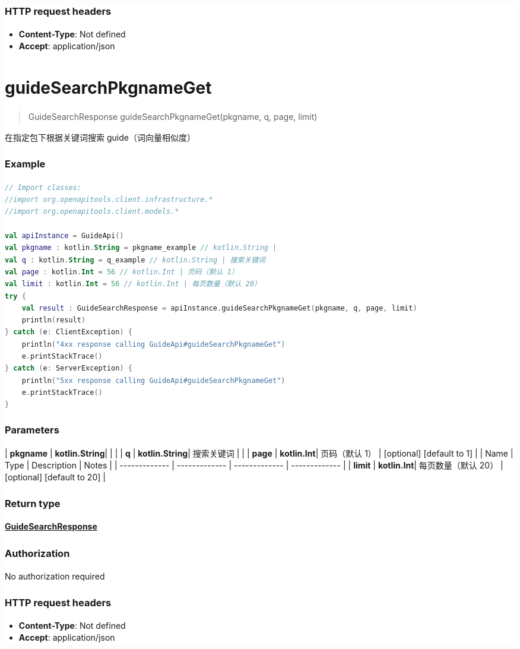 ### HTTP request headers

 - **Content-Type**: Not defined
 - **Accept**: application/json

<a id="guideSearchPkgnameGet"></a>
# **guideSearchPkgnameGet**
> GuideSearchResponse guideSearchPkgnameGet(pkgname, q, page, limit)

在指定包下根据关键词搜索 guide（词向量相似度）

### Example
```kotlin
// Import classes:
//import org.openapitools.client.infrastructure.*
//import org.openapitools.client.models.*

val apiInstance = GuideApi()
val pkgname : kotlin.String = pkgname_example // kotlin.String | 
val q : kotlin.String = q_example // kotlin.String | 搜索关键词
val page : kotlin.Int = 56 // kotlin.Int | 页码（默认 1）
val limit : kotlin.Int = 56 // kotlin.Int | 每页数量（默认 20）
try {
    val result : GuideSearchResponse = apiInstance.guideSearchPkgnameGet(pkgname, q, page, limit)
    println(result)
} catch (e: ClientException) {
    println("4xx response calling GuideApi#guideSearchPkgnameGet")
    e.printStackTrace()
} catch (e: ServerException) {
    println("5xx response calling GuideApi#guideSearchPkgnameGet")
    e.printStackTrace()
}
```

### Parameters
| **pkgname** | **kotlin.String**|  | |
| **q** | **kotlin.String**| 搜索关键词 | |
| **page** | **kotlin.Int**| 页码（默认 1） | [optional] [default to 1] |
| Name | Type | Description  | Notes |
| ------------- | ------------- | ------------- | ------------- |
| **limit** | **kotlin.Int**| 每页数量（默认 20） | [optional] [default to 20] |

### Return type

[**GuideSearchResponse**](GuideSearchResponse.md)

### Authorization

No authorization required

### HTTP request headers

 - **Content-Type**: Not defined
 - **Accept**: application/json

